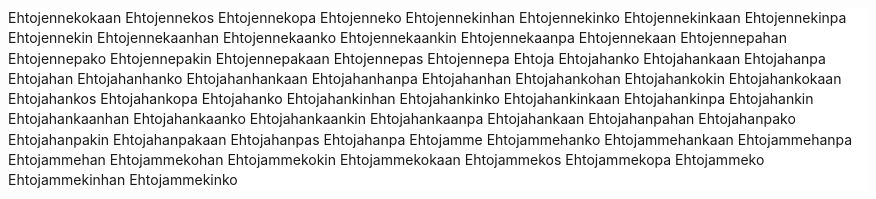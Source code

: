 Ehtojennekokaan
Ehtojennekos
Ehtojennekopa
Ehtojenneko
Ehtojennekinhan
Ehtojennekinko
Ehtojennekinkaan
Ehtojennekinpa
Ehtojennekin
Ehtojennekaanhan
Ehtojennekaanko
Ehtojennekaankin
Ehtojennekaanpa
Ehtojennekaan
Ehtojennepahan
Ehtojennepako
Ehtojennepakin
Ehtojennepakaan
Ehtojennepas
Ehtojennepa
Ehtoja
Ehtojahanko
Ehtojahankaan
Ehtojahanpa
Ehtojahan
Ehtojahanhanko
Ehtojahanhankaan
Ehtojahanhanpa
Ehtojahanhan
Ehtojahankohan
Ehtojahankokin
Ehtojahankokaan
Ehtojahankos
Ehtojahankopa
Ehtojahanko
Ehtojahankinhan
Ehtojahankinko
Ehtojahankinkaan
Ehtojahankinpa
Ehtojahankin
Ehtojahankaanhan
Ehtojahankaanko
Ehtojahankaankin
Ehtojahankaanpa
Ehtojahankaan
Ehtojahanpahan
Ehtojahanpako
Ehtojahanpakin
Ehtojahanpakaan
Ehtojahanpas
Ehtojahanpa
Ehtojamme
Ehtojammehanko
Ehtojammehankaan
Ehtojammehanpa
Ehtojammehan
Ehtojammekohan
Ehtojammekokin
Ehtojammekokaan
Ehtojammekos
Ehtojammekopa
Ehtojammeko
Ehtojammekinhan
Ehtojammekinko